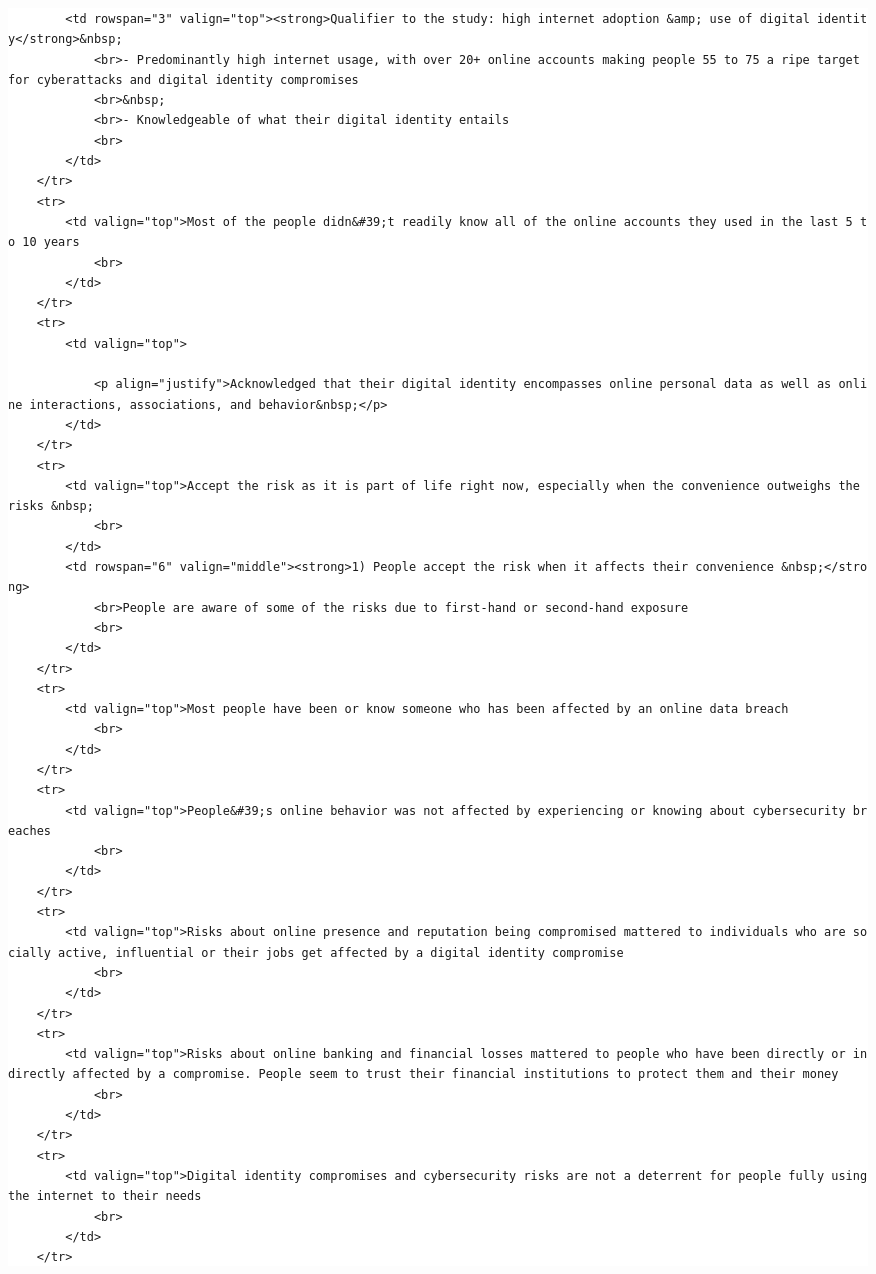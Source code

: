 			<td rowspan="3" valign="top"><strong>Qualifier to the study: high internet adoption &amp; use of digital identity</strong>&nbsp;
				<br>- Predominantly high internet usage, with over 20+ online accounts making people 55 to 75 a ripe target for cyberattacks and digital identity compromises
				<br>&nbsp;
				<br>- Knowledgeable of what their digital identity entails
				<br>
			</td>
		</tr>
		<tr>
			<td valign="top">Most of the people didn&#39;t readily know all of the online accounts they used in the last 5 to 10 years
				<br>
			</td>
		</tr>
		<tr>
			<td valign="top">

				<p align="justify">Acknowledged that their digital identity encompasses online personal data as well as online interactions, associations, and behavior&nbsp;</p>
			</td>
		</tr>
		<tr>
			<td valign="top">Accept the risk as it is part of life right now, especially when the convenience outweighs the risks &nbsp;
				<br>
			</td>
			<td rowspan="6" valign="middle"><strong>1) People accept the risk when it affects their convenience &nbsp;</strong>
				<br>People are aware of some of the risks due to first-hand or second-hand exposure
				<br>
			</td>
		</tr>
		<tr>
			<td valign="top">Most people have been or know someone who has been affected by an online data breach
				<br>
			</td>
		</tr>
		<tr>
			<td valign="top">People&#39;s online behavior was not affected by experiencing or knowing about cybersecurity breaches
				<br>
			</td>
		</tr>
		<tr>
			<td valign="top">Risks about online presence and reputation being compromised mattered to individuals who are socially active, influential or their jobs get affected by a digital identity compromise
				<br>
			</td>
		</tr>
		<tr>
			<td valign="top">Risks about online banking and financial losses mattered to people who have been directly or indirectly affected by a compromise. People seem to trust their financial institutions to protect them and their money
				<br>
			</td>
		</tr>
		<tr>
			<td valign="top">Digital identity compromises and cybersecurity risks are not a deterrent for people fully using the internet to their needs
				<br>
			</td>
		</tr>